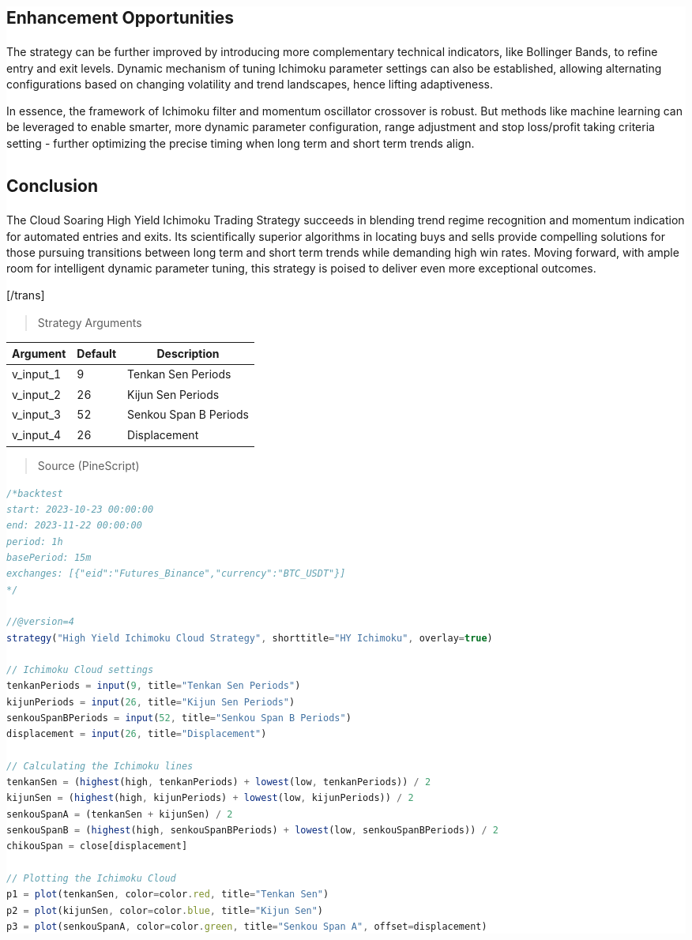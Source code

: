 ## Enhancement Opportunities
The strategy can be further improved by introducing more complementary technical indicators, like Bollinger Bands, to refine entry and exit levels. Dynamic mechanism of tuning Ichimoku parameter settings can also be established, allowing alternating configurations based on changing volatility and trend landscapes, hence lifting adaptiveness.  

In essence, the framework of Ichimoku filter and momentum oscillator crossover is robust. But methods like machine learning can be leveraged to enable smarter, more dynamic parameter configuration, range adjustment and stop loss/profit taking criteria setting - further optimizing the precise timing when long term and short term trends align.

## Conclusion  
The Cloud Soaring High Yield Ichimoku Trading Strategy succeeds in blending trend regime recognition and momentum indication for automated entries and exits. Its scientifically superior algorithms in locating buys and sells provide compelling solutions for those pursuing transitions between long term and short term trends while demanding high win rates. Moving forward, with ample room for intelligent dynamic parameter tuning, this strategy is poised to deliver even more exceptional outcomes.

[/trans]

> Strategy Arguments



|Argument|Default|Description|
|----|----|----|
|v_input_1|9|Tenkan Sen Periods|
|v_input_2|26|Kijun Sen Periods|
|v_input_3|52|Senkou Span B Periods|
|v_input_4|26|Displacement|


> Source (PineScript)

``` javascript
/*backtest
start: 2023-10-23 00:00:00
end: 2023-11-22 00:00:00
period: 1h
basePeriod: 15m
exchanges: [{"eid":"Futures_Binance","currency":"BTC_USDT"}]
*/

//@version=4
strategy("High Yield Ichimoku Cloud Strategy", shorttitle="HY Ichimoku", overlay=true)

// Ichimoku Cloud settings
tenkanPeriods = input(9, title="Tenkan Sen Periods")
kijunPeriods = input(26, title="Kijun Sen Periods")
senkouSpanBPeriods = input(52, title="Senkou Span B Periods")
displacement = input(26, title="Displacement")

// Calculating the Ichimoku lines
tenkanSen = (highest(high, tenkanPeriods) + lowest(low, tenkanPeriods)) / 2
kijunSen = (highest(high, kijunPeriods) + lowest(low, kijunPeriods)) / 2
senkouSpanA = (tenkanSen + kijunSen) / 2
senkouSpanB = (highest(high, senkouSpanBPeriods) + lowest(low, senkouSpanBPeriods)) / 2
chikouSpan = close[displacement]

// Plotting the Ichimoku Cloud
p1 = plot(tenkanSen, color=color.red, title="Tenkan Sen")
p2 = plot(kijunSen, color=color.blue, title="Kijun Sen")
p3 = plot(senkouSpanA, color=color.green, title="Senkou Span A", offset=displacement)
```